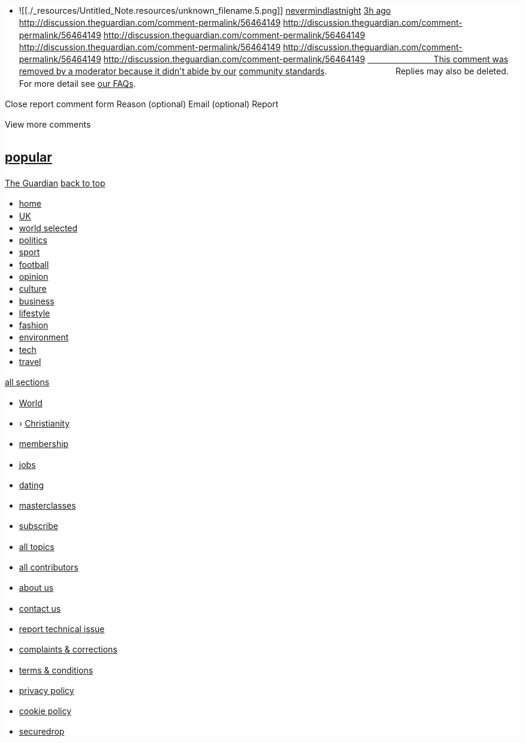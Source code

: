 * ![[./_resources/Untitled_Note.resources/unknown_filename.5.png]]
  [nevermindlastnight](https://profile.theguardian.com/user/id/14881964)
  [3h ago](http://discussion.theguardian.com/comment-permalink/56464149)
  <http://discussion.theguardian.com/comment-permalink/56464149>
  <http://discussion.theguardian.com/comment-permalink/56464149>
  <http://discussion.theguardian.com/comment-permalink/56464149>
  <http://discussion.theguardian.com/comment-permalink/56464149>
  <http://discussion.theguardian.com/comment-permalink/56464149>
  <http://discussion.theguardian.com/comment-permalink/56464149>
   [                            This comment was removed by a moderator because it didn't abide by our](http://discussion.theguardian.com/comment-permalink/56464149) [community standards](http://www.theguardian.com/community-standards).                             Replies may also be deleted. For more detail see [our FAQs](http://www.theguardian.com/community-faqs).
  

Close report comment form
Reason (optional)
Email (optional)
Report

View more comments

[popular](http://www.theguardian.com/most-read/world)
-----------------------------------------------------

[The Guardian](http://www.theguardian.com/uk) [back to top](http://www.theguardian.com/world/2015/jul/27/dying-for-christianity-millions-at-risk-amid-rise-in-persecution-across-the-globe#top)

* [home](http://www.theguardian.com/uk)
* [UK](http://www.theguardian.com/uk-news)
* [world selected](http://www.theguardian.com/world)
* [politics](http://www.theguardian.com/politics)
* [sport](http://www.theguardian.com/uk/sport)
* [football](http://www.theguardian.com/football)
* [opinion](http://www.theguardian.com/uk/commentisfree)
* [culture](http://www.theguardian.com/uk/culture)
* [business](http://www.theguardian.com/uk/business)
* [lifestyle](http://www.theguardian.com/lifeandstyle)
* [fashion](http://www.theguardian.com/fashion)
* [environment](http://www.theguardian.com/uk/environment)
* [tech](http://www.theguardian.com/uk/technology)
* [travel](http://www.theguardian.com/travel)

[all sections](http://www.theguardian.com/world/2015/jul/27/dying-for-christianity-millions-at-risk-amid-rise-in-persecution-across-the-globe#footer-nav)

* [World](http://www.theguardian.com/world)
* › [Christianity](http://www.theguardian.com/world/christianity)

* [membership](https://membership.theguardian.com/?INTCMP=NGW_FOOTER_UK_GU_MEMBERSHIP)
* [jobs](http://jobs.theguardian.com/?INTCMP=NGW_FOOTER_UK_GU_JOBS)
* [dating](https://soulmates.theguardian.com/?INTCMP=NGW_FOOTER_UK_GU_SOULMATES)
* [masterclasses](http://www.theguardian.com/guardian-masterclasses?INTCMP=NGW_FOOTER_UK_GU_MASTERCLASSES)
* [subscribe](http://subscribe.theguardian.com/?INTCMP=NGW_FOOTER_UK_GU_SUBSCRIBE)
* [all topics](http://www.theguardian.com/index/subjects/a)
* [all contributors](http://www.theguardian.com/index/contributors)
* [about us](http://www.theguardian.com/info)
* [contact us](http://www.theguardian.com/help/contact-us)
* [report technical issue](http://www.theguardian.com/info/tech-feedback)
* [complaints & corrections](http://www.theguardian.com/info/complaints-and-corrections)
* [terms & conditions](http://www.theguardian.com/help/terms-of-service)
* [privacy policy](http://www.theguardian.com/info/privacy)
* [cookie policy](http://www.theguardian.com/info/cookies)
* [securedrop](https://securedrop.theguardian.com/)
